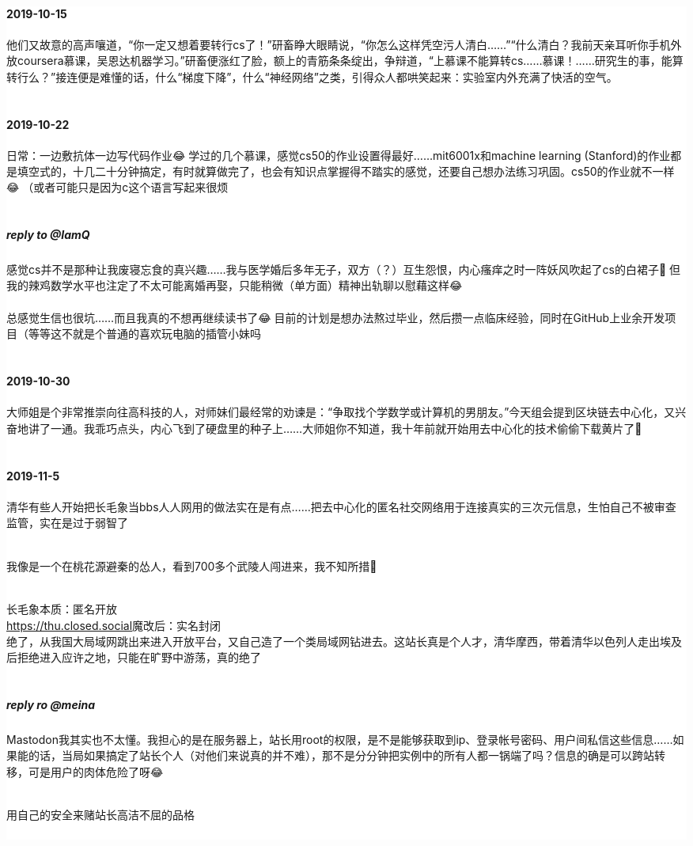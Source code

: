 #### 2019-10-15
他们又故意的高声嚷道，“你一定又想着要转行cs了！”研畜睁大眼睛说，“你怎么这样凭空污人清白……”“什么清白？我前天亲耳听你手机外放coursera慕课，吴恩达机器学习。”研畜便涨红了脸，额上的青筋条条绽出，争辩道，“上慕课不能算转cs……慕课！……研究生的事，能算转行么？”接连便是难懂的话，什么“梯度下降”，什么“神经网络”之类，引得众人都哄笑起来：实验室内外充满了快活的空气。
<br><br>

#### 2019-10-22
日常：一边敷抗体一边写代码作业😂 学过的几个慕课，感觉cs50的作业设置得最好……mit6001x和machine learning (Stanford)的作业都是填空式的，十几二十分钟搞定，有时就算做完了，也会有知识点掌握得不踏实的感觉，还要自己想办法练习巩固。cs50的作业就不一样😂 （或者可能只是因为c这个语言写起来很烦
<br><br>

##### reply to @IamQ
感觉cs并不是那种让我废寝忘食的真兴趣……我与医学婚后多年无子，双方（？）互生怨恨，内心瘙痒之时一阵妖风吹起了cs的白裙子🤦 但我的辣鸡数学水平也注定了不太可能离婚再娶，只能稍微（单方面）精神出轨聊以慰藉这样😂
<br><br>
总感觉生信也很坑……而且我真的不想再继续读书了😂 目前的计划是想办法熬过毕业，然后攒一点临床经验，同时在GitHub上业余开发项目（等等这不就是个普通的喜欢玩电脑的插管小妹吗
<br><br>

#### 2019-10-30
大师姐是个非常推崇向往高科技的人，对师妹们最经常的劝谏是：“争取找个学数学或计算机的男朋友。”今天组会提到区块链去中心化，又兴奋地讲了一通。我乖巧点头，内心飞到了硬盘里的种子上……大师姐你不知道，我十年前就开始用去中心化的技术偷偷下载黄片了🤦<br><br>

#### 2019-11-5
清华有些人开始把长毛象当bbs人人网用的做法实在是有点……把去中心化的匿名社交网络用于连接真实的三次元信息，生怕自己不被审查监管，实在是过于弱智了<br><br>

我像是一个在桃花源避秦的怂人，看到700多个武陵人闯进来，我不知所措🤦<br><br>

长毛象本质：匿名开放<br>
<https://thu.closed.social>魔改后：实名封闭<br>
绝了，从我国大局域网跳出来进入开放平台，又自己造了一个类局域网钻进去。这站长真是个人才，清华摩西，带着清华以色列人走出埃及后拒绝进入应许之地，只能在旷野中游荡，真的绝了<br><br>

##### reply ro @meina 
Mastodon我其实也不太懂。我担心的是在服务器上，站长用root的权限，是不是能够获取到ip、登录帐号密码、用户间私信这些信息……如果能的话，当局如果搞定了站长个人（对他们来说真的并不难），那不是分分钟把实例中的所有人都一锅端了吗？信息的确是可以跨站转移，可是用户的肉体危险了呀😂<br><br>

用自己的安全来赌站长高洁不屈的品格<br><br>

